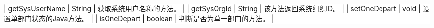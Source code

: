 | getSysUserName | String | 获取系统用户名称的方法。 |
| getSysOrgId | String | 该方法返回系统组织ID。 |
| setOneDepart | void | 设置单部门状态的Java方法。 |
| isOneDepart | boolean | 判断是否为单一部门的方法。 |




